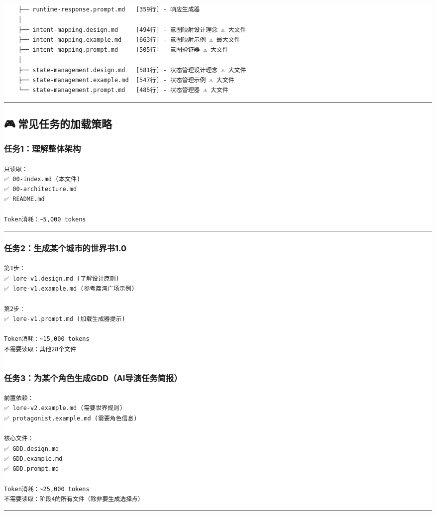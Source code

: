 ```
    ├── runtime-response.prompt.md   [359行] - 响应生成器
    │
    ├── intent-mapping.design.md     [494行] - 意图映射设计理念 ⚠️ 大文件
    ├── intent-mapping.example.md    [663行] - 意图映射示例 ⚠️ 最大文件
    ├── intent-mapping.prompt.md     [505行] - 意图验证器 ⚠️ 大文件
    │
    ├── state-management.design.md   [581行] - 状态管理设计理念 ⚠️ 大文件
    ├── state-management.example.md  [547行] - 状态管理示例 ⚠️ 大文件
    └── state-management.prompt.md   [485行] - 状态管理器 ⚠️ 大文件
```

---

## 🎮 常见任务的加载策略

### 任务1：理解整体架构
```
只读取：
✅ 00-index.md (本文件)
✅ 00-architecture.md
✅ README.md

Token消耗：~5,000 tokens
```

---

### 任务2：生成某个城市的世界书1.0
```
第1步：
✅ lore-v1.design.md (了解设计原则)
✅ lore-v1.example.md (参考荔湾广场示例)

第2步：
✅ lore-v1.prompt.md (加载生成器提示)

Token消耗：~15,000 tokens
不需要读取：其他28个文件
```

---

### 任务3：为某个角色生成GDD（AI导演任务简报）
```
前置依赖：
✅ lore-v2.example.md (需要世界规则)
✅ protagonist.example.md (需要角色信息)

核心文件：
✅ GDD.design.md
✅ GDD.example.md
✅ GDD.prompt.md

Token消耗：~25,000 tokens
不需要读取：阶段4的所有文件（除非要生成选择点）
```

---